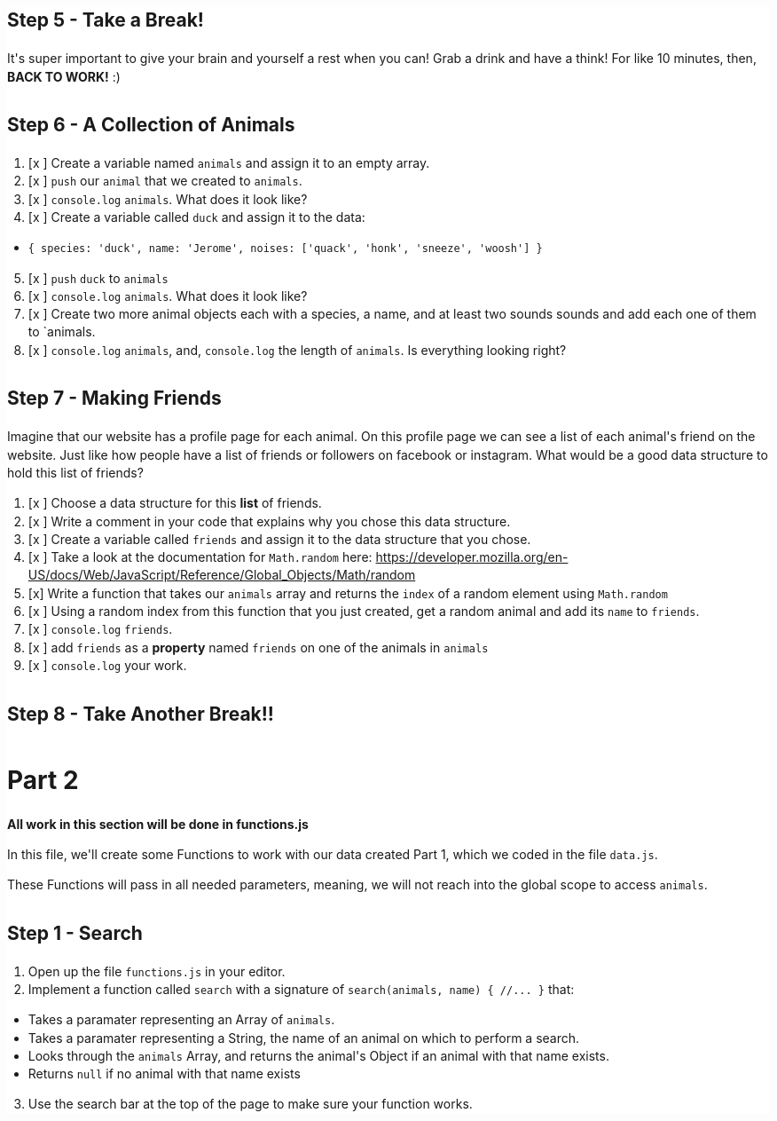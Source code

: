 ## Step 5 - Take a Break!
It's super important to give your brain and yourself a rest when you can! Grab a drink and have a think! For like 10 minutes, then, **BACK TO WORK!** :)

## Step 6 - A Collection of Animals
 1. [x ] Create a variable named `animals` and assign it to an empty array.
 2. [x ] `push` our `animal` that we created to `animals`.
 3. [x ] `console.log` `animals`. What does it look like?
 4. [x ] Create a variable called `duck` and assign it to the data:
  - `{ species: 'duck', name: 'Jerome', noises: ['quack', 'honk', 'sneeze', 'woosh'] }`
 5. [x ] `push` `duck` to `animals`
 6. [x ] `console.log` `animals`. What does it look like?
 7. [x ] Create two more animal objects each with a species, a name, and at least two sounds sounds and add each one of them to `animals.
 8. [x ] `console.log` `animals`, and, `console.log` the length of `animals`. Is everything looking right?


## Step 7 - Making Friends

Imagine that our website has a profile page for each animal. On this profile page we can see a list of each animal's friend on the website. Just like how people have a list of friends or followers on facebook or instagram. What would be a good data structure to hold this list of friends?

 1. [x ] Choose a data structure for this **list** of friends.
 2. [x ] Write a comment in your code that explains why you chose this data structure.
 3. [x ] Create a variable called `friends` and assign it to the data structure that you chose.
 4. [x ] Take a look at the documentation for `Math.random` here: https://developer.mozilla.org/en-US/docs/Web/JavaScript/Reference/Global_Objects/Math/random
 5. [x] Write a function that takes our `animals` array and returns the `index` of a random element using `Math.random`
 6. [x ] Using a random index from this function that you just created, get a random animal and add its `name` to `friends`.
 7. [x ] `console.log` `friends`.
 8. [x ] add `friends` as a **property** named `friends` on one of the animals in `animals`
 9. [x ] `console.log` your work.
 
## Step 8 - Take Another Break!!


# Part 2
**All work in this section will be done in functions.js**

In this file, we'll create some Functions to work with our data created Part 1, which we coded in the file `data.js`.

These Functions will pass in all needed parameters, meaning, we will not reach into the global scope to access `animals`.

## Step 1 - Search
 1. Open up the file `functions.js` in your editor.
 2. Implement a function called `search` with a signature of `search(animals, name) { //... }` that:
   - Takes a paramater representing an Array of `animals`.
   - Takes a paramater representing a String, the name of an animal on which to perform a search.
   - Looks through the `animals` Array, and returns the animal's Object if an animal with that name exists.
   - Returns `null` if no animal with that name exists
 3. Use the search bar at the top of the page to make sure your function works.
